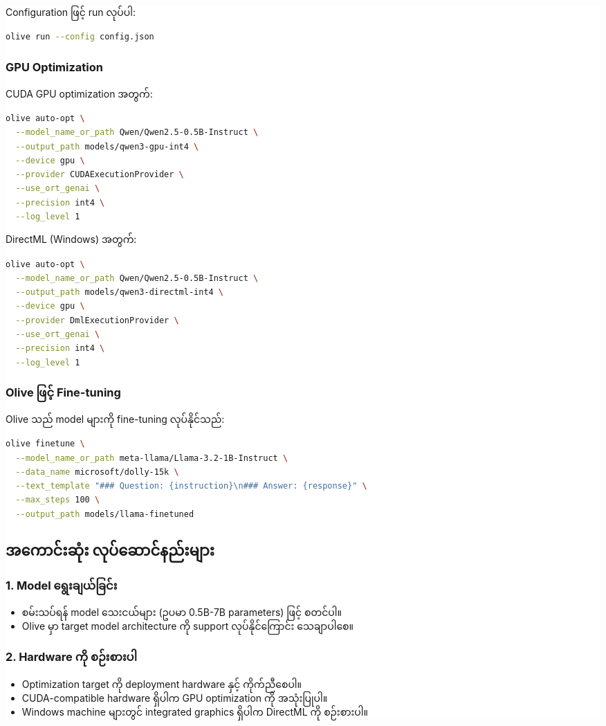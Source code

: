 Configuration ဖြင့် run လုပ်ပါ:

```bash
olive run --config config.json
```

### GPU Optimization

CUDA GPU optimization အတွက်:

```bash
olive auto-opt \
  --model_name_or_path Qwen/Qwen2.5-0.5B-Instruct \
  --output_path models/qwen3-gpu-int4 \
  --device gpu \
  --provider CUDAExecutionProvider \
  --use_ort_genai \
  --precision int4 \
  --log_level 1
```

DirectML (Windows) အတွက်:

```bash
olive auto-opt \
  --model_name_or_path Qwen/Qwen2.5-0.5B-Instruct \
  --output_path models/qwen3-directml-int4 \
  --device gpu \
  --provider DmlExecutionProvider \
  --use_ort_genai \
  --precision int4 \
  --log_level 1
```

### Olive ဖြင့် Fine-tuning

Olive သည် model များကို fine-tuning လုပ်နိုင်သည်:

```bash
olive finetune \
  --model_name_or_path meta-llama/Llama-3.2-1B-Instruct \
  --data_name microsoft/dolly-15k \
  --text_template "### Question: {instruction}\n### Answer: {response}" \
  --max_steps 100 \
  --output_path models/llama-finetuned
```

## အကောင်းဆုံး လုပ်ဆောင်နည်းများ

### 1. Model ရွေးချယ်ခြင်း
- စမ်းသပ်ရန် model သေးငယ်များ (ဥပမာ 0.5B-7B parameters) ဖြင့် စတင်ပါ။
- Olive မှာ target model architecture ကို support လုပ်နိုင်ကြောင်း သေချာပါစေ။

### 2. Hardware ကို စဉ်းစားပါ
- Optimization target ကို deployment hardware နှင့် ကိုက်ညီစေပါ။
- CUDA-compatible hardware ရှိပါက GPU optimization ကို အသုံးပြုပါ။
- Windows machine များတွင် integrated graphics ရှိပါက DirectML ကို စဉ်းစားပါ။
